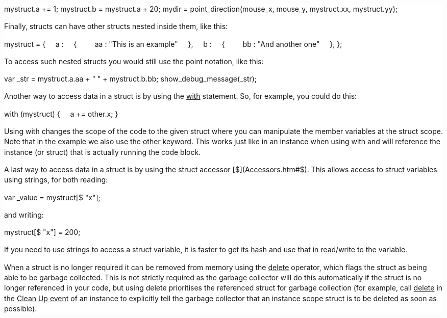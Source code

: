 mystruct.a += 1;
mystruct.b = mystruct.a + 20;
mydir = point\_direction(mouse\_x, mouse\_y, mystruct.xx, mystruct.yy);

Finally, structs can have other structs nested inside them, like this:

mystruct =
{
    a :
    {
        aa : "This is an example"
    },
    b :
    {
        bb : "And another one"
    },
};

To access such nested structs you would still use the point notation, like this:

var \_str = mystruct.a.aa + " " + mystruct.b.bb;
show\_debug\_message(\_str);

Another way to access data in a struct is by using the [with](Language_Features/with.md) statement. So, for example, you could do this:

with (mystruct)
{
    a += other.x;
}

Using with changes the scope of the code to the given struct where you can manipulate the member variables at the struct scope. Note that in the example we also use the [other keyword](Instance_Keywords.md). This works just like in an instance when using with and will reference the instance (or struct) that is actually running the code block.

A last way to access data in a struct is by using the struct accessor [$](Accessors.htm#$). This allows access to struct variables using strings, for both reading:

var \_value = mystruct\[$ "x"\];

and writing:

mystruct\[$ "x"\] = 200;

If you need to use strings to access a struct variable, it is faster to [get its hash](../GML_Reference/Variable_Functions/variable_get_hash.md) and use that in [read](../GML_Reference/Variable_Functions/struct_get_from_hash.md)/[write](../GML_Reference/Variable_Functions/struct_set_from_hash.md) to the variable.

When a struct is no longer required it can be removed from memory using the [delete](Language_Features/delete.md) operator, which flags the struct as being able to be garbage collected. This is not strictly required as the garbage collector will do this automatically if the struct is no longer referenced in your code, but using delete prioritises the referenced struct for garbage collection (for example, call [delete](Language_Features/delete.md) in the [Clean Up event](../../The_Asset_Editors/Object_Properties/Object_Events.md) of an instance to explicitly tell the garbage collector that an instance scope struct is to be deleted as soon as possible).
